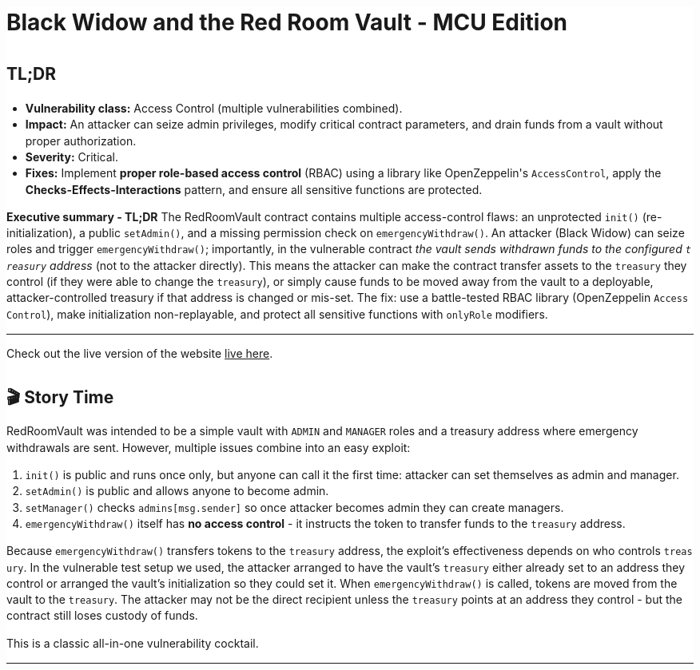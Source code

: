 # Black Widow and the Red Room Vault - MCU Edition

## TL;DR

  * **Vulnerability class:** Access Control (multiple vulnerabilities combined).
  * **Impact:** An attacker can seize admin privileges, modify critical contract parameters, and drain funds from a vault without proper authorization.
  * **Severity:** Critical.
  * **Fixes:** Implement **proper role-based access control** (RBAC) using a library like OpenZeppelin's `AccessControl`, apply the **Checks-Effects-Interactions** pattern, and ensure all sensitive functions are protected.

**Executive summary - TL;DR**
The RedRoomVault contract contains multiple access-control flaws: an unprotected `init()` (re-initialization), a public `setAdmin()`, and a missing permission check on `emergencyWithdraw()`. An attacker (Black Widow) can seize roles and trigger `emergencyWithdraw()`; importantly, in the vulnerable contract *the vault sends withdrawn funds to the configured `treasury` address* (not to the attacker directly). This means the attacker can make the contract transfer assets to the `treasury` they control (if they were able to change the `treasury`), or simply cause funds to be moved away from the vault to a deployable, attacker-controlled treasury if that address is changed or mis-set. The fix: use a battle-tested RBAC library (OpenZeppelin `AccessControl`), make initialization non-replayable, and protect all sensitive functions with `onlyRole` modifiers.  

---

Check out the live version of the website [live here](https://www.thesandf.xyz/posts/all-in-one-access-control/).

## 🎬 Story Time

RedRoomVault was intended to be a simple vault with `ADMIN` and `MANAGER` roles and a treasury address where emergency withdrawals are sent. However, multiple issues combine into an easy exploit:

1. `init()` is public and runs once only, but anyone can call it the first time: attacker can set themselves as admin and manager.
2. `setAdmin()` is public and allows anyone to become admin.
3. `setManager()` checks `admins[msg.sender]` so once attacker becomes admin they can create managers.
4. `emergencyWithdraw()` itself has **no access control** - it instructs the token to transfer funds to the `treasury` address.

Because `emergencyWithdraw()` transfers tokens to the `treasury` address, the exploit’s effectiveness depends on who controls `treasury`. In the vulnerable test setup we used, the attacker arranged to have the vault’s `treasury` either already set to an address they control or arranged the vault’s initialization so they could set it. When `emergencyWithdraw()` is called, tokens are moved from the vault to the `treasury`. The attacker may not be the direct recipient unless the `treasury` points at an address they control - but the contract still loses custody of funds.


This is a classic all-in-one vulnerability cocktail.

---
